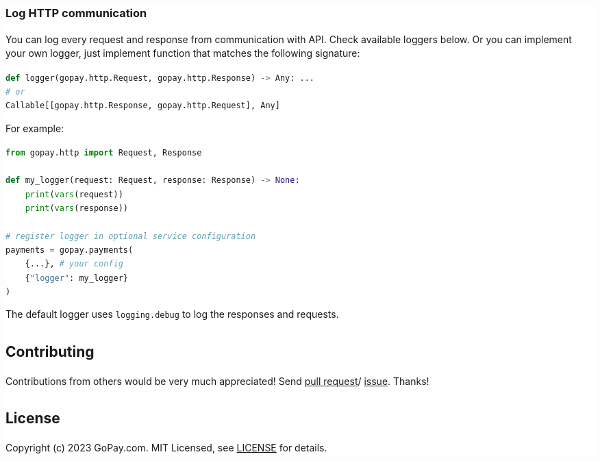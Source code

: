 ### Log HTTP communication

You can log every request and response from communication with API. Check available loggers below.
Or you can implement your own logger, just implement function that matches the following signature:

```python
def logger(gopay.http.Request, gopay.http.Response) -> Any: ...
# or
Callable[[gopay.http.Response, gopay.http.Request], Any]
```

For example:

```python
from gopay.http import Request, Response

def my_logger(request: Request, response: Response) -> None:
    print(vars(request))
    print(vars(response))

# register logger in optional service configuration
payments = gopay.payments(
    {...}, # your config
    {"logger": my_logger}
)
```

The default logger uses `logging.debug` to log the responses and requests.

## Contributing

Contributions from others would be very much appreciated! Send
[pull request](https://github.com/gopaycommunity/gopay-python-api/pulls)/
[issue](https://github.com/gopaycommunity/gopay-python-api/issues). Thanks!

## License

Copyright (c) 2023 GoPay.com. MIT Licensed,
see [LICENSE](https://github.com/gopaycommunity/gopay-python-api/blob/master/LICENSE) for details.
